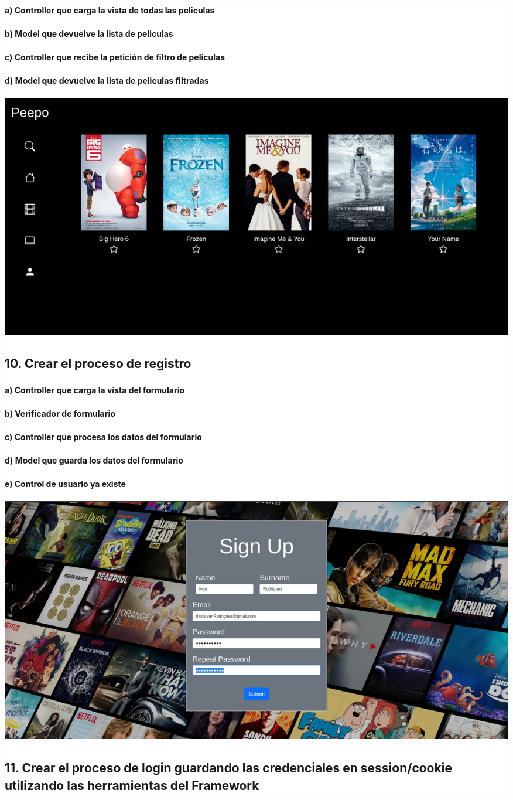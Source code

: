 #### a) Controller que carga la vista de todas las peliculas
#### b) Model que devuelve la lista de peliculas
#### c) Controller que recibe la petición de filtro de peliculas
#### d) Model que devuelve la lista de peliculas filtradas
![llistaPelis.](doc/llistaPeliOla.png "llistaPelis")  
## 10. Crear el proceso de registro
#### a) Controller que carga la vista del formulario
#### b) Verificador de formulario
#### c) Controller que procesa los datos del formulario
#### d) Model que guarda los datos del formulario
#### e) Control de usuario ya existe
![llistaPelis.](doc/signupOla.png "signup")  
## 11. Crear el proceso de login guardando las credenciales en session/cookie utilizando las herramientas del Framework